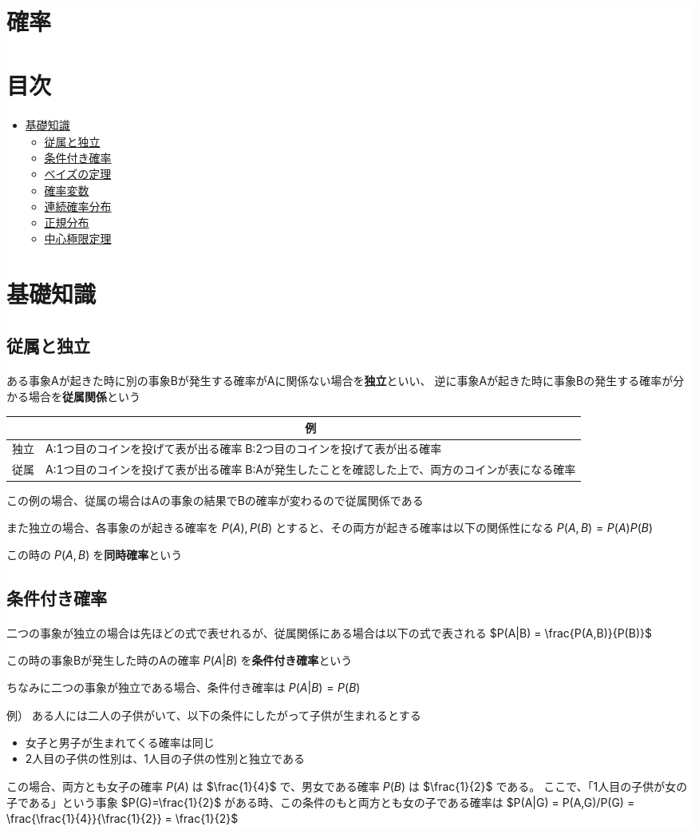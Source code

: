 
# 確率


# 目次
- [基礎知識](#基礎知識)
  - [従属と独立](#従属と独立)
  - [条件付き確率](#条件付き確率)
  - [ベイズの定理](#ベイズの定理)
  - [確率変数](#確率変数)
  - [連続確率分布](#連続確率分布)
  - [正規分布](#正規分布)
  - [中心極限定理](#中心極限定理)



# 基礎知識
## 従属と独立
ある事象Aが起きた時に別の事象Bが発生する確率がAに関係ない場合を**独立**といい、
逆に事象Aが起きた時に事象Bの発生する確率が分かる場合を**従属関係**という

||例|
|---|---|
|独立|A:1つ目のコインを投げて表が出る確率 B:2つ目のコインを投げて表が出る確率|
|従属|A:1つ目のコインを投げて表が出る確率 B:Aが発生したことを確認した上で、両方のコインが表になる確率|

この例の場合、従属の場合はAの事象の結果でBの確率が変わるので従属関係である

また独立の場合、各事象のが起きる確率を $P(A),P(B)$ とすると、その両方が起きる確率は以下の関係性になる
 $P(A,B) = P(A)P(B)$ 

この時の $P(A,B)$ を**同時確率**という

## 条件付き確率
二つの事象が独立の場合は先ほどの式で表せれるが、従属関係にある場合は以下の式で表される
 $P(A|B) = \frac{P(A,B)}{P(B)}$ 

この時の事象Bが発生した時のAの確率 $P(A|B)$ を**条件付き確率**という

ちなみに二つの事象が独立である場合、条件付き確率は
 $P(A|B)  = P(B)$ 

例）
ある人には二人の子供がいて、以下の条件にしたがって子供が生まれるとする
- 女子と男子が生まれてくる確率は同じ
- 2人目の子供の性別は、1人目の子供の性別と独立である

この場合、両方とも女子の確率 $P(A)$ は $\frac{1}{4}$ で、男女である確率 $P(B)$ は $\frac{1}{2}$ である。
ここで、「1人目の子供が女の子である」という事象 $P(G)=\frac{1}{2}$ がある時、この条件のもと両方とも女の子である確率は
 $P(A|G) = P(A,G)/P(G) = \frac{\frac{1}{4}}{\frac{1}{2}} = \frac{1}{2}$ 
